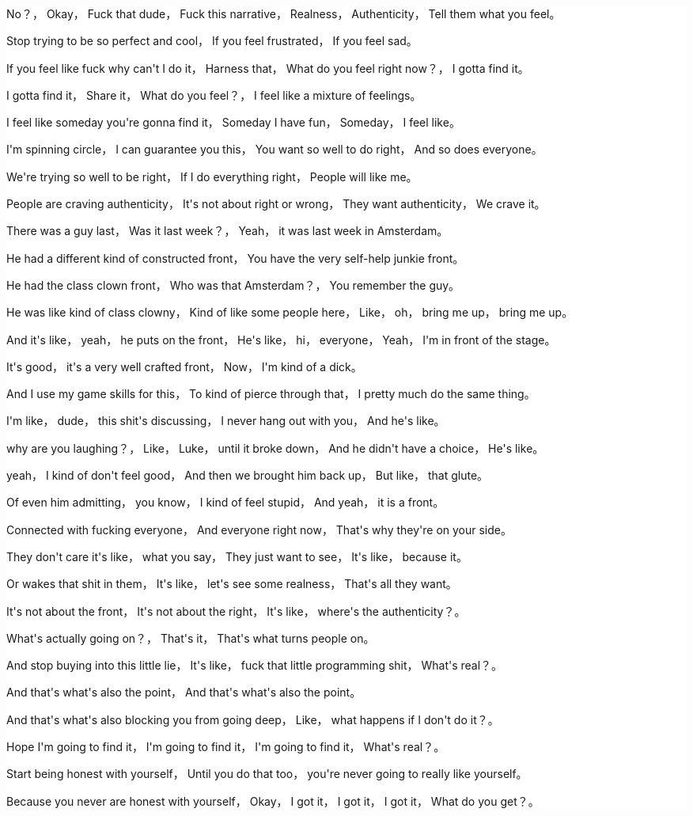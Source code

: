  No？， Okay， Fuck that dude， Fuck this narrative， Realness， Authenticity， Tell them what you feel。

 Stop trying to be so perfect and cool， If you feel frustrated， If you feel sad。

 If you feel like fuck why can't I do it， Harness that， What do you feel right now？， I gotta find it。

 I gotta find it， Share it， What do you feel？， I feel like a mixture of feelings。

 I feel like someday you're gonna find it， Someday I have fun， Someday， I feel like。

 I'm spinning circle， I can guarantee you this， You want so well to do right， And so does everyone。

 We're trying so well to be right， If I do everything right， People will like me。

 People are craving authenticity， It's not about right or wrong， They want authenticity， We crave it。

 There was a guy last， Was it last week？， Yeah， it was last week in Amsterdam。

 He had a different kind of constructed front， You have the very self-help junkie front。

 He had the class clown front， Who was that Amsterdam？， You remember the guy。

 He was like kind of class clowny， Kind of like some people here， Like， oh， bring me up， bring me up。

 And it's like， yeah， he puts on the front， He's like， hi， everyone， Yeah， I'm in front of the stage。

 It's good， it's a very well crafted front， Now， I'm kind of a dick。

 And I use my game skills for this， To kind of pierce through that， I pretty much do the same thing。

 I'm like， dude， this shit's discussing， I never hang out with you， And he's like。

 why are you laughing？， Like， Luke， until it broke down， And he didn't have a choice， He's like。

 yeah， I kind of don't feel good， And then we brought him back up， But like， that glute。

 Of even him admitting， you know， I kind of feel stupid， And yeah， it is a front。

 Connected with fucking everyone， And everyone right now， That's why they're on your side。

 They don't care it's like， what you say， They just want to see， It's like， because it。

 Or wakes that shit in them， It's like， let's see some realness， That's all they want。

 It's not about the front， It's not about the right， It's like， where's the authenticity？。

 What's actually going on？， That's it， That's what turns people on。

 And stop buying into this little lie， It's like， fuck that little programming shit， What's real？。

 And that's what's also the point， And that's what's also the point。

 And that's what's also blocking you from going deep， Like， what happens if I don't do it？。

 Hope I'm going to find it， I'm going to find it， I'm going to find it， What's real？。

 Start being honest with yourself， Until you do that too， you're never going to really like yourself。

 Because you never are honest with yourself， Okay， I got it， I got it， I got it， What do you get？。
